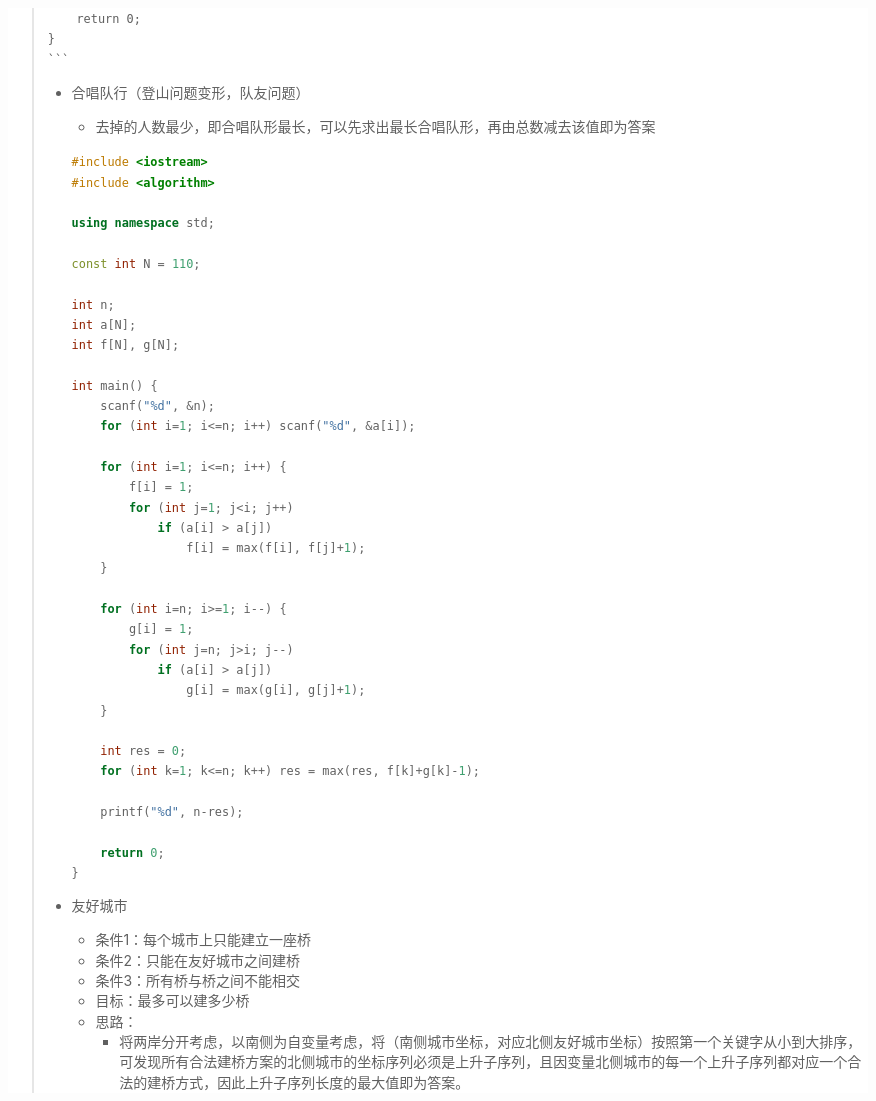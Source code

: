 >     
>         return 0;
>     }
>     ```
>
> 
>
> * 合唱队行（登山问题变形，队友问题）
>
>   * 去掉的人数最少，即合唱队形最长，可以先求出最长合唱队形，再由总数减去该值即为答案
>
>   ```C++
>   #include <iostream>
>   #include <algorithm>
>   
>   using namespace std;
>   
>   const int N = 110;
>   
>   int n;
>   int a[N];
>   int f[N], g[N];
>   
>   int main() {
>       scanf("%d", &n);
>       for (int i=1; i<=n; i++) scanf("%d", &a[i]);
>   
>       for (int i=1; i<=n; i++) {
>           f[i] = 1;
>           for (int j=1; j<i; j++)
>               if (a[i] > a[j])
>                   f[i] = max(f[i], f[j]+1);
>       }
>   
>       for (int i=n; i>=1; i--) {
>           g[i] = 1;
>           for (int j=n; j>i; j--)
>               if (a[i] > a[j])
>                   g[i] = max(g[i], g[j]+1);
>       }
>   
>       int res = 0;
>       for (int k=1; k<=n; k++) res = max(res, f[k]+g[k]-1);
>   
>       printf("%d", n-res);
>   
>       return 0;
>   }
>   
>   ```
>
> 
>
> * 友好城市
>
>   * 条件1：每个城市上只能建立一座桥
>   * 条件2：只能在友好城市之间建桥
>   * 条件3：所有桥与桥之间不能相交
>   * 目标：最多可以建多少桥
>   * 思路：
>     * 将两岸分开考虑，以南侧为自变量考虑，将（南侧城市坐标，对应北侧友好城市坐标）按照第一个关键字从小到大排序，可发现所有合法建桥方案的北侧城市的坐标序列必须是上升子序列，且因变量北侧城市的每一个上升子序列都对应一个合法的建桥方式，因此上升子序列长度的最大值即为答案。
>
>   ```C++